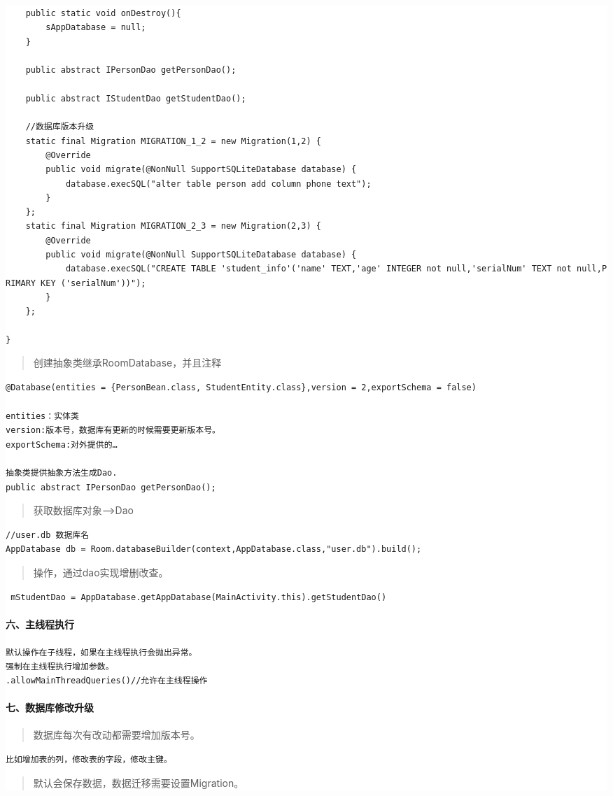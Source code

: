 	    public static void onDestroy(){
	        sAppDatabase = null;
	    }
	
	    public abstract IPersonDao getPersonDao();
	
	    public abstract IStudentDao getStudentDao();
	
	    //数据库版本升级
	    static final Migration MIGRATION_1_2 = new Migration(1,2) {
	        @Override
	        public void migrate(@NonNull SupportSQLiteDatabase database) {
	            database.execSQL("alter table person add column phone text");
	        }
	    };
	    static final Migration MIGRATION_2_3 = new Migration(2,3) {
	        @Override
	        public void migrate(@NonNull SupportSQLiteDatabase database) {
	            database.execSQL("CREATE TABLE 'student_info'('name' TEXT,'age' INTEGER not null,'serialNum' TEXT not null,PRIMARY KEY ('serialNum'))");
	        }
	    };
	
	}

> 创建抽象类继承RoomDatabase，并且注释

	@Database(entities = {PersonBean.class, StudentEntity.class},version = 2,exportSchema = false)

	entities：实体类
	version:版本号，数据库有更新的时候需要更新版本号。
	exportSchema:对外提供的…
	
	抽象类提供抽象方法生成Dao.
	public abstract IPersonDao getPersonDao();
	
>获取数据库对象-->Dao

	//user.db 数据库名
	AppDatabase db = Room.databaseBuilder(context,AppDatabase.class,"user.db").build();

>操作，通过dao实现增删改查。

	 mStudentDao = AppDatabase.getAppDatabase(MainActivity.this).getStudentDao()

#### 六、主线程执行 ####

	默认操作在子线程，如果在主线程执行会抛出异常。
	强制在主线程执行增加参数。
    .allowMainThreadQueries()//允许在主线程操作

#### 七、数据库修改升级 ####

> 数据库每次有改动都需要增加版本号。

	比如增加表的列，修改表的字段，修改主键。

> 默认会保存数据，数据迁移需要设置Migration。
